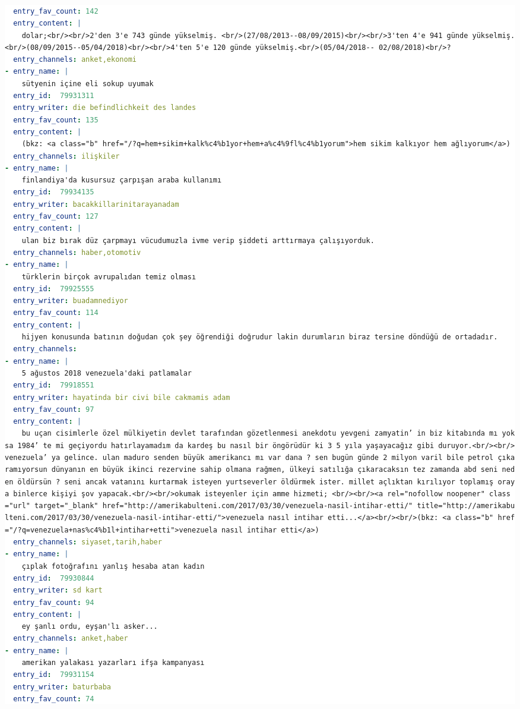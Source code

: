 ```yaml
  entry_fav_count: 142
  entry_content: |
    dolar;<br/><br/>2'den 3'e 743 günde yükselmiş. <br/>(27/08/2013--08/09/2015)<br/><br/>3'ten 4'e 941 günde yükselmiş.<br/>(08/09/2015--05/04/2018)<br/><br/>4'ten 5'e 120 günde yükselmiş.<br/>(05/04/2018-- 02/08/2018)<br/>?
  entry_channels: anket,ekonomi
- entry_name: |
    sütyenin içine eli sokup uyumak
  entry_id:  79931311
  entry_writer: die befindlichkeit des landes
  entry_fav_count: 135
  entry_content: |
    (bkz: <a class="b" href="/?q=hem+sikim+kalk%c4%b1yor+hem+a%c4%9fl%c4%b1yorum">hem sikim kalkıyor hem ağlıyorum</a>)
  entry_channels: ilişkiler
- entry_name: |
    finlandiya'da kusursuz çarpışan araba kullanımı
  entry_id:  79934135
  entry_writer: bacakkillarinitarayanadam
  entry_fav_count: 127
  entry_content: |
    ulan biz bırak düz çarpmayı vücudumuzla ivme verip şiddeti arttırmaya çalışıyorduk.
  entry_channels: haber,otomotiv
- entry_name: |
    türklerin birçok avrupalıdan temiz olması
  entry_id:  79925555
  entry_writer: buadamnediyor
  entry_fav_count: 114
  entry_content: |
    hijyen konusunda batının doğudan çok şey öğrendiği doğrudur lakin durumların biraz tersine döndüğü de ortadadır.
  entry_channels: 
- entry_name: |
    5 ağustos 2018 venezuela'daki patlamalar
  entry_id:  79918551
  entry_writer: hayatinda bir civi bile cakmamis adam
  entry_fav_count: 97
  entry_content: |
    bu uçan cisimlerle özel mülkiyetin devlet tarafından gözetlenmesi anekdotu yevgeni zamyatin’ in biz kitabında mı yoksa 1984’ te mi geçiyordu hatırlayamadım da kardeş bu nasıl bir öngörüdür ki 3 5 yıla yaşayacağız gibi duruyor.<br/><br/>venezuela’ ya gelince. ulan maduro senden büyük amerikancı mı var dana ? sen bugün günde 2 milyon varil bile petrol çıkaramıyorsun dünyanın en büyük ikinci rezervine sahip olmana rağmen, ülkeyi satılığa çıkaracaksın tez zamanda abd seni neden öldürsün ? seni ancak vatanını kurtarmak isteyen yurtseverler öldürmek ister. millet açlıktan kırılıyor toplamış oraya binlerce kişiyi şov yapacak.<br/><br/>okumak isteyenler için amme hizmeti; <br/><br/><a rel="nofollow noopener" class="url" target="_blank" href="http://amerikabulteni.com/2017/03/30/venezuela-nasil-intihar-etti/" title="http://amerikabulteni.com/2017/03/30/venezuela-nasil-intihar-etti/">venezuela nasıl intihar etti...</a><br/><br/>(bkz: <a class="b" href="/?q=venezuela+nas%c4%b1l+intihar+etti">venezuela nasıl intihar etti</a>)
  entry_channels: siyaset,tarih,haber
- entry_name: |
    çıplak fotoğrafını yanlış hesaba atan kadın
  entry_id:  79930844
  entry_writer: sd kart
  entry_fav_count: 94
  entry_content: |
    ey şanlı ordu, eyşan'lı asker...
  entry_channels: anket,haber
- entry_name: |
    amerikan yalakası yazarları ifşa kampanyası
  entry_id:  79931154
  entry_writer: baturbaba
  entry_fav_count: 74
```